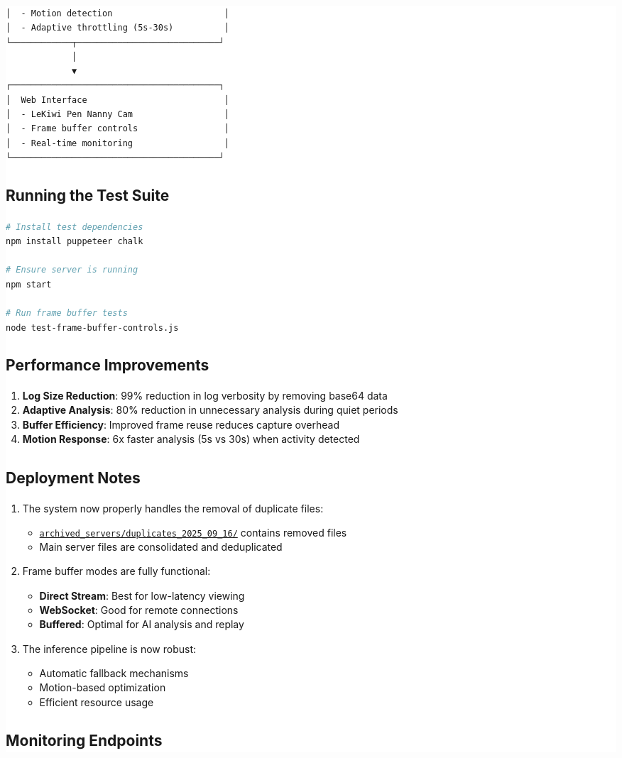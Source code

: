 ```
│  - Motion detection                      │
│  - Adaptive throttling (5s-30s)          │
└────────────┬────────────────────────────┘
             │
             ▼
┌─────────────────────────────────────────┐
│  Web Interface                           │
│  - LeKiwi Pen Nanny Cam                  │
│  - Frame buffer controls                 │
│  - Real-time monitoring                  │
└─────────────────────────────────────────┘
```

## Running the Test Suite

```bash
# Install test dependencies
npm install puppeteer chalk

# Ensure server is running
npm start

# Run frame buffer tests
node test-frame-buffer-controls.js
```

## Performance Improvements

1. **Log Size Reduction**: 99% reduction in log verbosity by removing base64 data
2. **Adaptive Analysis**: 80% reduction in unnecessary analysis during quiet periods
3. **Buffer Efficiency**: Improved frame reuse reduces capture overhead
4. **Motion Response**: 6x faster analysis (5s vs 30s) when activity detected

## Deployment Notes

1. The system now properly handles the removal of duplicate files:
   - [`archived_servers/duplicates_2025_09_16/`](archived_servers/duplicates_2025_09_16/) contains removed files
   - Main server files are consolidated and deduplicated

2. Frame buffer modes are fully functional:
   - **Direct Stream**: Best for low-latency viewing
   - **WebSocket**: Good for remote connections
   - **Buffered**: Optimal for AI analysis and replay

3. The inference pipeline is now robust:
   - Automatic fallback mechanisms
   - Motion-based optimization
   - Efficient resource usage

## Monitoring Endpoints
